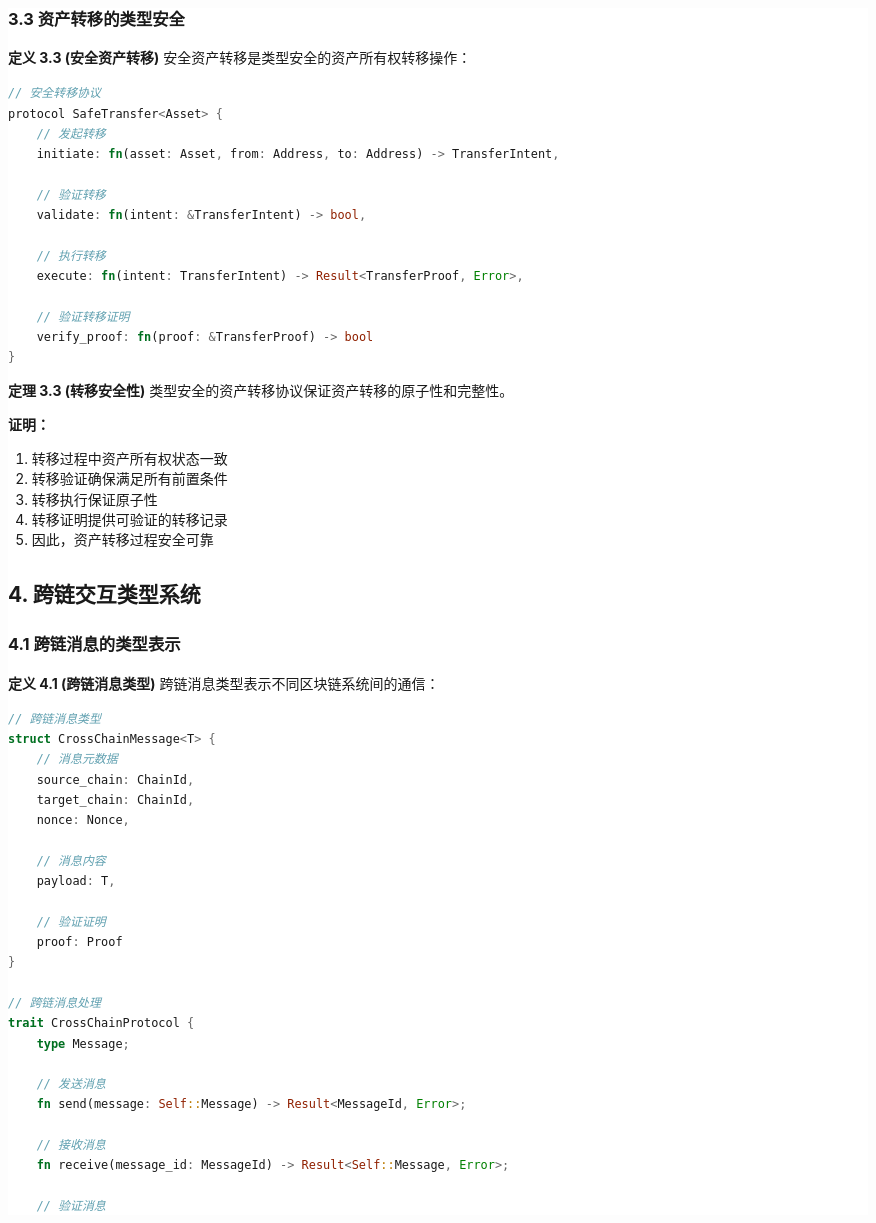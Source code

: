 ### 3.3 资产转移的类型安全

**定义 3.3 (安全资产转移)**
安全资产转移是类型安全的资产所有权转移操作：

```rust
// 安全转移协议
protocol SafeTransfer<Asset> {
    // 发起转移
    initiate: fn(asset: Asset, from: Address, to: Address) -> TransferIntent,
    
    // 验证转移
    validate: fn(intent: &TransferIntent) -> bool,
    
    // 执行转移
    execute: fn(intent: TransferIntent) -> Result<TransferProof, Error>,
    
    // 验证转移证明
    verify_proof: fn(proof: &TransferProof) -> bool
}
```

**定理 3.3 (转移安全性)**
类型安全的资产转移协议保证资产转移的原子性和完整性。

**证明：**

1. 转移过程中资产所有权状态一致
2. 转移验证确保满足所有前置条件
3. 转移执行保证原子性
4. 转移证明提供可验证的转移记录
5. 因此，资产转移过程安全可靠

## 4. 跨链交互类型系统

### 4.1 跨链消息的类型表示

**定义 4.1 (跨链消息类型)**
跨链消息类型表示不同区块链系统间的通信：

```rust
// 跨链消息类型
struct CrossChainMessage<T> {
    // 消息元数据
    source_chain: ChainId,
    target_chain: ChainId,
    nonce: Nonce,
    
    // 消息内容
    payload: T,
    
    // 验证证明
    proof: Proof
}

// 跨链消息处理
trait CrossChainProtocol {
    type Message;
    
    // 发送消息
    fn send(message: Self::Message) -> Result<MessageId, Error>;
    
    // 接收消息
    fn receive(message_id: MessageId) -> Result<Self::Message, Error>;
    
    // 验证消息
```